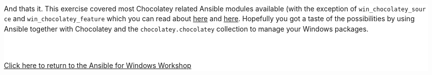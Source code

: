 And thats it. This exercise covered most Chocolatey related Ansible modules available (with the exception of `win_chocolatey_source` and `win_chocolatey_feature` which you can read about [here](https://docs.ansible.com/ansible/latest/collections/chocolatey/chocolatey/win_chocolatey_feature_module.html) and [here](https://docs.ansible.com/ansible/latest/collections/chocolatey/chocolatey/win_chocolatey_source_module.html). Hopefully you got a taste of the possibilities by using Ansible together with Chocolatey and the `chocolatey.chocolatey` collection to manage your Windows packages.

<br><br>
[Click here to return to the Ansible for Windows Workshop](../README.md)